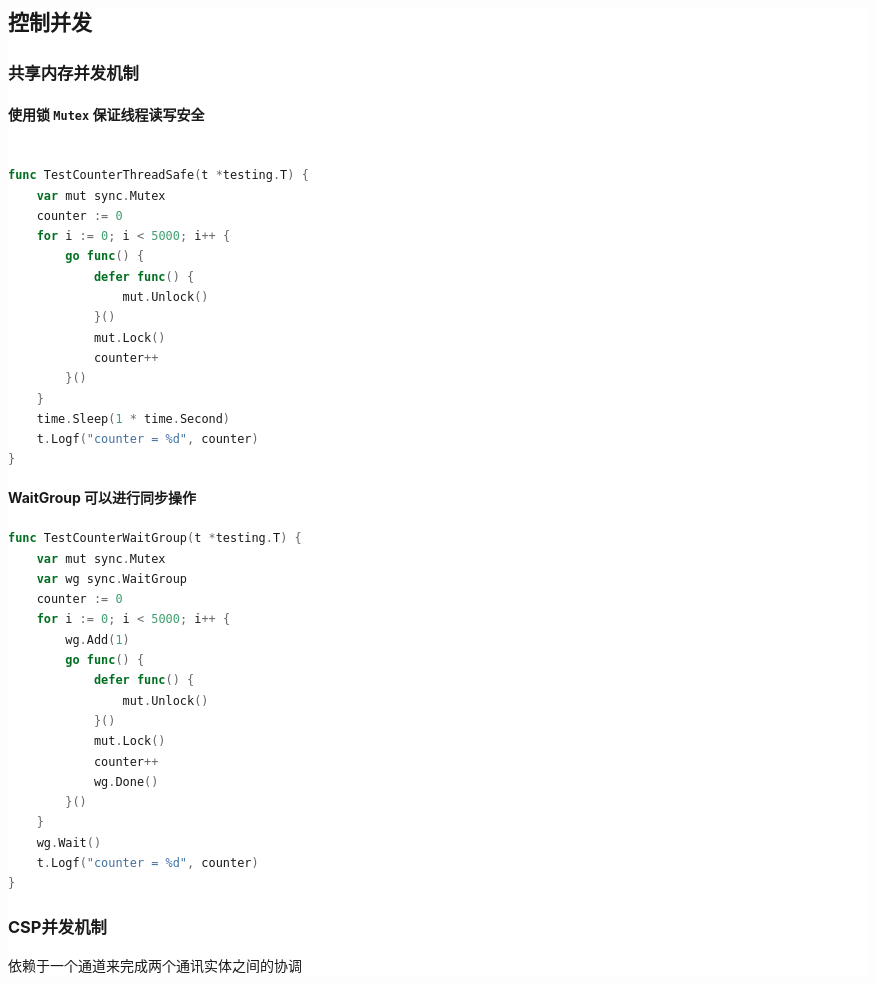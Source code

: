 ## 控制并发

### 共享内存并发机制

#### 使用锁 `Mutex` 保证线程读写安全

``` go

func TestCounterThreadSafe(t *testing.T) {
	var mut sync.Mutex
	counter := 0
	for i := 0; i < 5000; i++ {
		go func() {
			defer func() {
				mut.Unlock()
			}()
			mut.Lock()
			counter++
		}()
	}
	time.Sleep(1 * time.Second)
	t.Logf("counter = %d", counter)
}
```

#### WaitGroup 可以进行同步操作

``` go 
func TestCounterWaitGroup(t *testing.T) {
	var mut sync.Mutex
	var wg sync.WaitGroup
	counter := 0
	for i := 0; i < 5000; i++ {
		wg.Add(1)
		go func() {
			defer func() {
				mut.Unlock()
			}()
			mut.Lock()
			counter++
			wg.Done()
		}()
	}
	wg.Wait()
	t.Logf("counter = %d", counter)
}
```

### CSP并发机制

依赖于一个通道来完成两个通讯实体之间的协调
